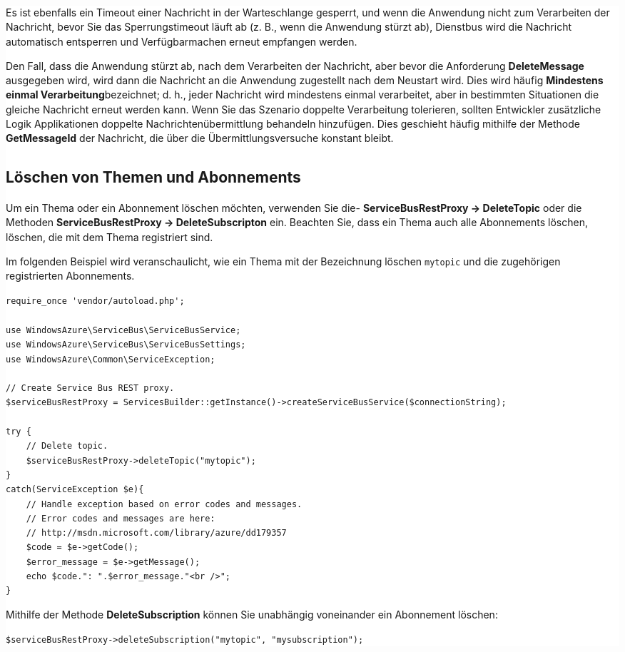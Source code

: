 Es ist ebenfalls ein Timeout einer Nachricht in der Warteschlange gesperrt, und wenn die Anwendung nicht zum Verarbeiten der Nachricht, bevor Sie das Sperrungstimeout läuft ab (z. B., wenn die Anwendung stürzt ab), Dienstbus wird die Nachricht automatisch entsperren und Verfügbarmachen erneut empfangen werden.

Den Fall, dass die Anwendung stürzt ab, nach dem Verarbeiten der Nachricht, aber bevor die Anforderung **DeleteMessage** ausgegeben wird, wird dann die Nachricht an die Anwendung zugestellt nach dem Neustart wird. Dies wird häufig **Mindestens einmal Verarbeitung**bezeichnet; d. h., jeder Nachricht wird mindestens einmal verarbeitet, aber in bestimmten Situationen die gleiche Nachricht erneut werden kann. Wenn Sie das Szenario doppelte Verarbeitung tolerieren, sollten Entwickler zusätzliche Logik Applikationen doppelte Nachrichtenübermittlung behandeln hinzufügen. Dies geschieht häufig mithilfe der Methode **GetMessageId** der Nachricht, die über die Übermittlungsversuche konstant bleibt.

## <a name="delete-topics-and-subscriptions"></a>Löschen von Themen und Abonnements

Um ein Thema oder ein Abonnement löschen möchten, verwenden Sie die- **ServiceBusRestProxy -> DeleteTopic** oder die Methoden **ServiceBusRestProxy -> DeleteSubscripton** ein. Beachten Sie, dass ein Thema auch alle Abonnements löschen, löschen, die mit dem Thema registriert sind.

Im folgenden Beispiel wird veranschaulicht, wie ein Thema mit der Bezeichnung löschen `mytopic` und die zugehörigen registrierten Abonnements.

```
require_once 'vendor/autoload.php';

use WindowsAzure\ServiceBus\ServiceBusService;
use WindowsAzure\ServiceBus\ServiceBusSettings;
use WindowsAzure\Common\ServiceException;

// Create Service Bus REST proxy.
$serviceBusRestProxy = ServicesBuilder::getInstance()->createServiceBusService($connectionString);
    
try {       
    // Delete topic.
    $serviceBusRestProxy->deleteTopic("mytopic");
}
catch(ServiceException $e){
    // Handle exception based on error codes and messages.
    // Error codes and messages are here: 
    // http://msdn.microsoft.com/library/azure/dd179357
    $code = $e->getCode();
    $error_message = $e->getMessage();
    echo $code.": ".$error_message."<br />";
}
```

Mithilfe der Methode **DeleteSubscription** können Sie unabhängig voneinander ein Abonnement löschen:

```
$serviceBusRestProxy->deleteSubscription("mytopic", "mysubscription");
```
